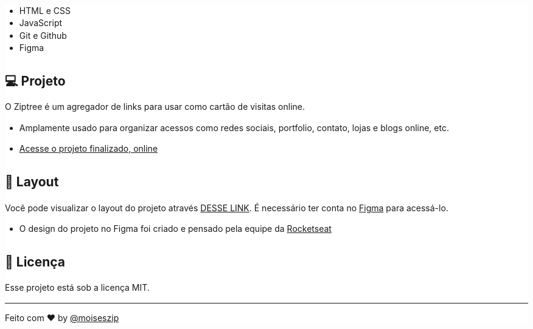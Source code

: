 - HTML e CSS
- JavaScript
- Git e Github
- Figma

## 💻 Projeto

O Ziptree é um agregador de links para usar como cartão de visitas online.

- Amplamente usado para organizar acessos como redes sociais, portfolio, contato, lojas e blogs online, etc.

- [Acesse o projeto finalizado, online](https://moiseszip.github.io/ziptree)

## 🔖 Layout

Você pode visualizar o layout do projeto através [DESSE LINK](https://www.figma.com/community/file/1187422022288947321). É necessário ter conta no [Figma](https://figma.com) para acessá-lo.

* O design do projeto no Figma foi criado e pensado pela equipe da [Rocketseat](https://app.rocketseat.com.br/) 

## 📃 Licença

Esse projeto está sob a licença MIT.

---

Feito com ♥ by [@moiseszip](https://www.instagram.com/moiseszip/)